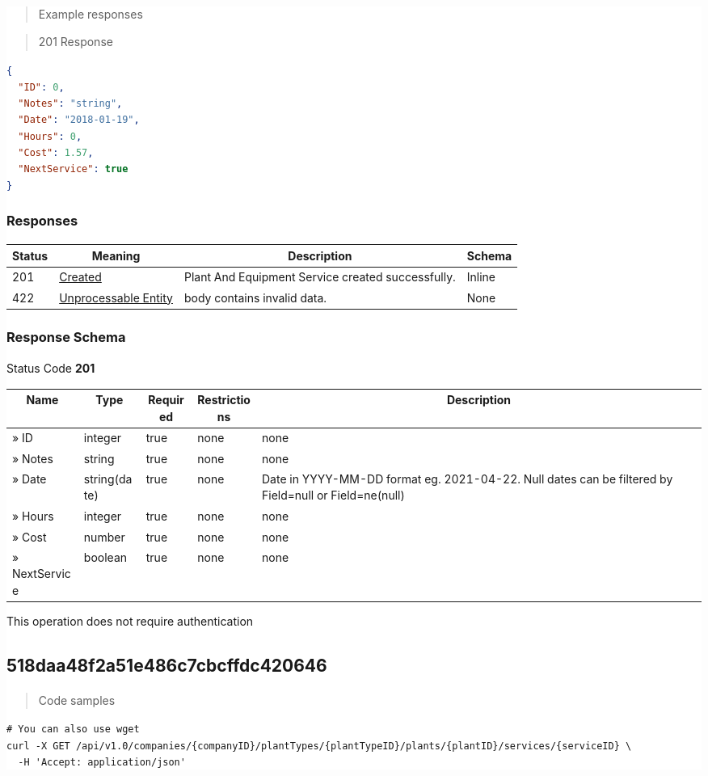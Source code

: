> Example responses

> 201 Response

```json
{
  "ID": 0,
  "Notes": "string",
  "Date": "2018-01-19",
  "Hours": 0,
  "Cost": 1.57,
  "NextService": true
}
```

<h3 id="13bb9309a1f3c08cd095ae4cb87e04a4-responses">Responses</h3>

|Status|Meaning|Description|Schema|
|---|---|---|---|
|201|[Created](https://tools.ietf.org/html/rfc7231#section-6.3.2)|Plant And Equipment Service created successfully.|Inline|
|422|[Unprocessable Entity](https://tools.ietf.org/html/rfc2518#section-10.3)|body contains invalid data.|None|

<h3 id="13bb9309a1f3c08cd095ae4cb87e04a4-responseschema">Response Schema</h3>

Status Code **201**

|Name|Type|Required|Restrictions|Description|
|---|---|---|---|---|
|» ID|integer|true|none|none|
|» Notes|string|true|none|none|
|» Date|string(date)|true|none|Date in YYYY-MM-DD format eg. 2021-04-22. Null dates can be filtered by Field=null or Field=ne(null)|
|» Hours|integer|true|none|none|
|» Cost|number|true|none|none|
|» NextService|boolean|true|none|none|

<aside class="success">
This operation does not require authentication
</aside>

## 518daa48f2a51e486c7cbcffdc420646

<a id="opId518daa48f2a51e486c7cbcffdc420646"></a>

> Code samples

```shell
# You can also use wget
curl -X GET /api/v1.0/companies/{companyID}/plantTypes/{plantTypeID}/plants/{plantID}/services/{serviceID} \
  -H 'Accept: application/json'

```
